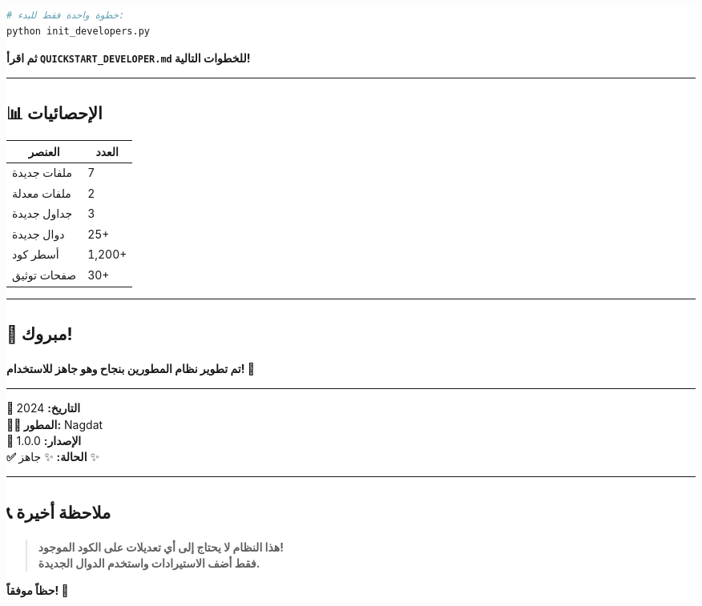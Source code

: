 ```bash
# خطوة واحدة فقط للبدء:
python init_developers.py
```

**ثم اقرأ `QUICKSTART_DEVELOPER.md` للخطوات التالية!**

---

## 📊 الإحصائيات

| العنصر | العدد |
|--------|-------|
| ملفات جديدة | 7 |
| ملفات معدلة | 2 |
| جداول جديدة | 3 |
| دوال جديدة | 25+ |
| أسطر كود | 1,200+ |
| صفحات توثيق | 30+ |

---

## 🎉 مبروك!

**تم تطوير نظام المطورين بنجاح وهو جاهز للاستخدام! 🎊**

---

**📅 التاريخ:** 2024  
**👨‍💻 المطور:** Nagdat  
**📌 الإصدار:** 1.0.0  
**✅ الحالة:** ✨ جاهز ✨

---

## 📞 ملاحظة أخيرة

> **هذا النظام لا يحتاج إلى أي تعديلات على الكود الموجود!**  
> **فقط أضف الاستيرادات واستخدم الدوال الجديدة.**

**حظاً موفقاً! 🚀**


